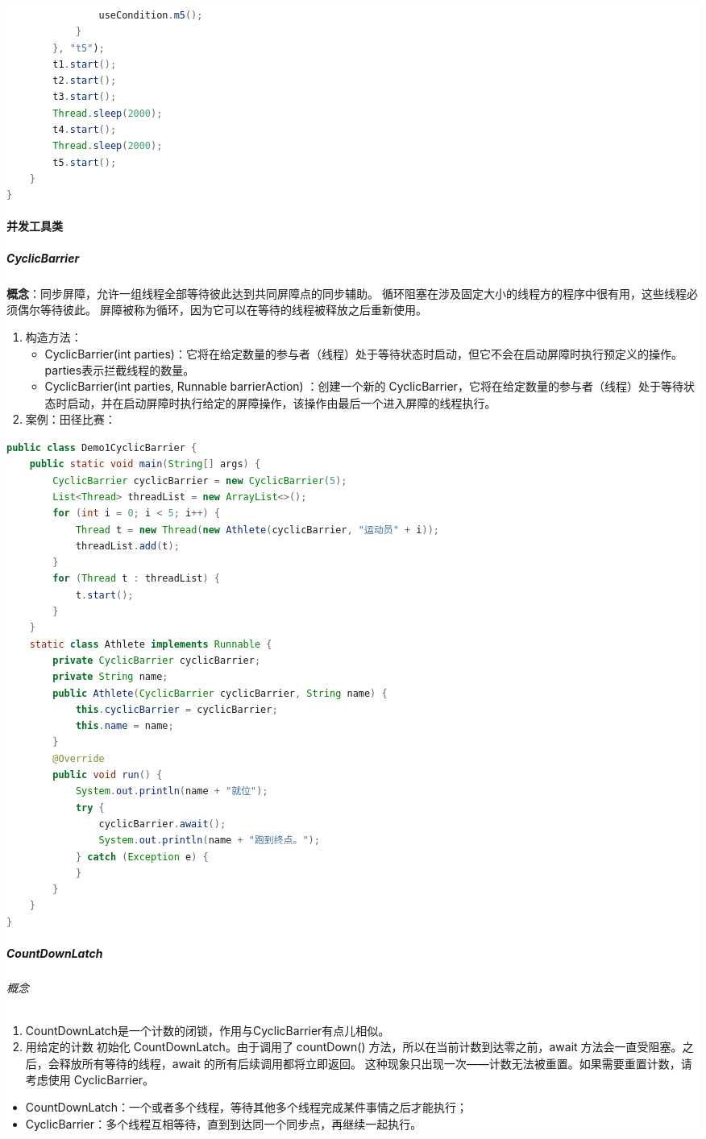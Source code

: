 ```java
                useCondition.m5();
            }
        }, "t5");
        t1.start();
        t2.start();
        t3.start();
        Thread.sleep(2000);
        t4.start();
        Thread.sleep(2000);
        t5.start();
    }
}
```
#### 并发工具类
##### CyclicBarrier
**概念**：同步屏障，允许一组线程全部等待彼此达到共同屏障点的同步辅助。 循环阻塞在涉及固定大小的线程方的程序中很有用，这些线程必须偶尔等待彼此。 屏障被称为循环，因为它可以在等待的线程被释放之后重新使用。
1. 构造方法：
    - CyclicBarrier(int parties)：它将在给定数量的参与者（线程）处于等待状态时启动，但它不会在启动屏障时执行预定义的操作。parties表示拦截线程的数量。
    - CyclicBarrier(int parties, Runnable barrierAction) ：创建一个新的 CyclicBarrier，它将在给定数量的参与者（线程）处于等待状态时启动，并在启动屏障时执行给定的屏障操作，该操作由最后一个进入屏障的线程执行。
2. 案例：田径比赛：
```java
public class Demo1CyclicBarrier {
    public static void main(String[] args) {
        CyclicBarrier cyclicBarrier = new CyclicBarrier(5);
        List<Thread> threadList = new ArrayList<>();
        for (int i = 0; i < 5; i++) {
            Thread t = new Thread(new Athlete(cyclicBarrier, "运动员" + i));
            threadList.add(t);
        }
        for (Thread t : threadList) {
            t.start();
        }
    }
    static class Athlete implements Runnable {
        private CyclicBarrier cyclicBarrier;
        private String name;
        public Athlete(CyclicBarrier cyclicBarrier, String name) {
            this.cyclicBarrier = cyclicBarrier;
            this.name = name;
        }
        @Override
        public void run() {
            System.out.println(name + "就位");
            try {
                cyclicBarrier.await();
                System.out.println(name + "跑到终点。");
            } catch (Exception e) {
            }
        }
    }
}
```
##### CountDownLatch
###### 概念
1. CountDownLatch是一个计数的闭锁，作用与CyclicBarrier有点儿相似。
2. 用给定的计数 初始化 CountDownLatch。由于调用了 countDown() 方法，所以在当前计数到达零之前，await 方法会一直受阻塞。之后，会释放所有等待的线程，await 的所有后续调用都将立即返回。
这种现象只出现一次——计数无法被重置。如果需要重置计数，请考虑使用 CyclicBarrier。
- CountDownLatch：一个或者多个线程，等待其他多个线程完成某件事情之后才能执行；
- CyclicBarrier：多个线程互相等待，直到到达同一个同步点，再继续一起执行。